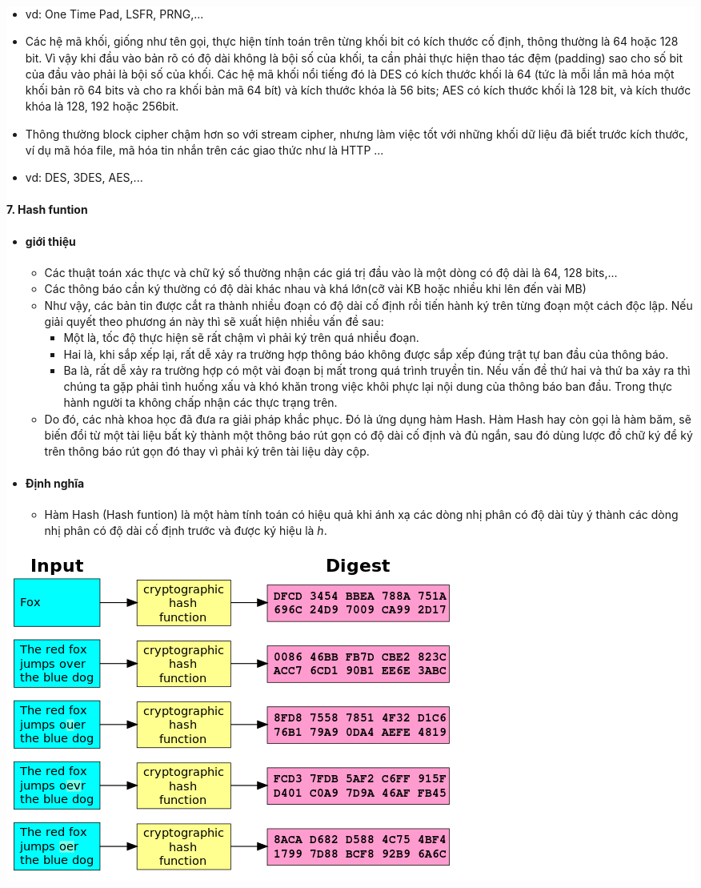 - vd: One Time Pad, LSFR, PRNG,...

- Các hệ mã khối, giống như tên gọi, thực hiện tính toán trên từng khối bit có kích thước cố định, thông thường là 64 hoặc 128 bit. Vì vậy khi đầu vào bản rõ có độ dài không là bội số của khối, ta cần phải thực hiện thao tác đệm (padding) sao cho số bit của đầu vào phải là bội số của khối. Các hệ mã khối nổi tiếng đó là DES có kích thước khối là 64 (tức là mỗi lần mã hóa một khối bản rõ 64 bits và cho ra khối bản mã 64 bít) và kích thước khóa là 56 bits; AES có kích thước khối là 128 bit, và kích thước khóa là 128, 192 hoặc 256bit.
- Thông thường block cipher chậm hơn so với stream cipher, nhưng làm việc tốt với những khối dữ liệu đã biết trước kích thước, ví dụ mã hóa file, mã hóa tin nhắn trên các giao thức như là HTTP ...

- vd: DES, 3DES, AES,...

#### 7. Hash funtion
- #### giới thiệu

  - Các thuật toán xác thực và chữ ký số thường nhận các giá trị đầu vào là một dòng có độ dài là 64, 128 bits,...
  - Các thông báo cần ký thường có độ dài khác nhau và khá lớn(cỡ vài KB hoặc nhiều khi lên đến vài MB)
  - Như vậy, các bản tin được cắt ra thành nhiều đoạn có độ dài cố định rồi tiến hành ký trên từng đoạn một cách độc lập. Nếu giải quyết theo phương án này thì sẽ xuất hiện nhiều vấn đề sau:
    + Một là, tốc độ thực hiện sẽ rất chậm vì phải ký trên quá nhiều đoạn.
    + Hai là, khi sắp xếp lại, rất dễ xảy ra trường hợp thông báo không được sắp xếp đúng trật tự ban đầu của thông báo.
    + Ba là, rất dễ xảy ra trường hợp có một vài đoạn bị mất trong quá trình truyền tin. Nếu vấn đề thứ hai và thứ ba xảy ra thì chúng ta gặp phải tình huống xấu và khó khăn trong việc khôi phực lại nội dung của thông báo ban đầu. Trong thực hành người ta không chấp nhận các thực trạng trên.
  - Do đó, các nhà khoa học đã đưa ra giải pháp khắc phục. Đó là ứng dụng hàm Hash. Hàm Hash hay còn gọi là hàm băm, sẽ biến đổi từ một tài liệu bất kỳ thành một thông báo rút gọn có độ dài cố định và đủ ngắn, sau đó dùng lược đồ chữ ký để ký trên thông báo rút gọn đó thay vì phải ký trên tài liệu dày cộp.
- #### Định nghĩa
  - Hàm Hash (Hash funtion) là một hàm tính toán có hiệu quả khi ánh xạ các dòng nhị phân có độ dài tùy ý thành các dòng nhị phân có độ dài cố định trước và được ký hiệu là $h$.

![image](563px-Cryptographic_Hash_Function.svg.png)
